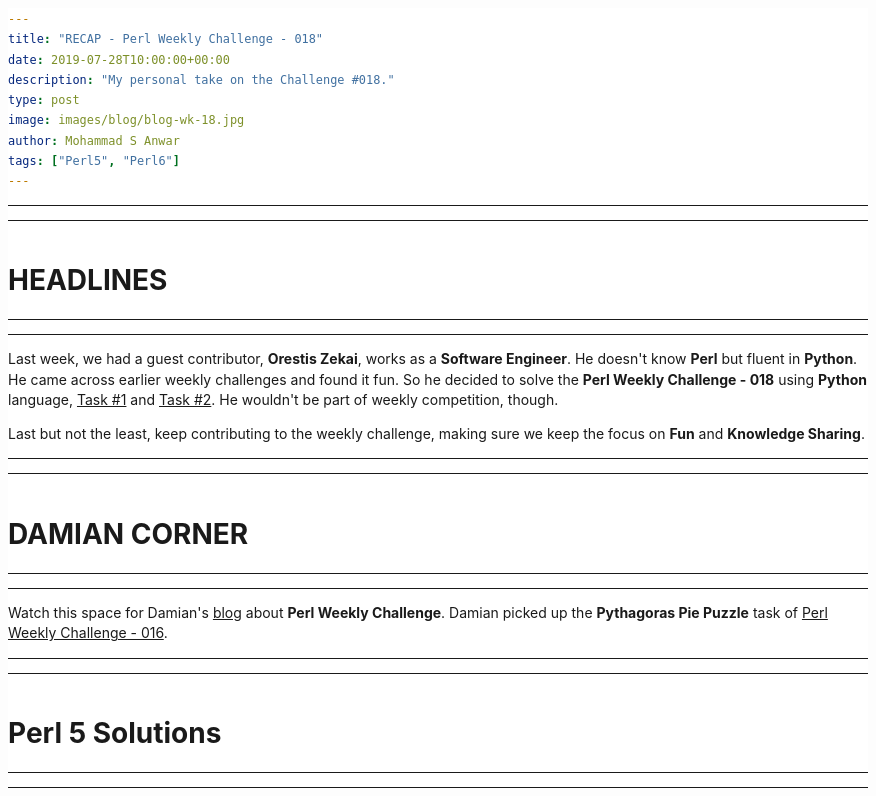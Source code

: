 ```yaml
---
title: "RECAP - Perl Weekly Challenge - 018"
date: 2019-07-28T10:00:00+00:00
description: "My personal take on the Challenge #018."
type: post
image: images/blog/blog-wk-18.jpg
author: Mohammad S Anwar
tags: ["Perl5", "Perl6"]
---
```

***
***

# HEADLINES

***
***

Last week, we had a guest contributor, **Orestis Zekai**, works as a **Software Engineer**. He doesn't know **Perl** but fluent in **Python**. He came across earlier weekly challenges and found it fun. So he decided to solve the **Perl Weekly Challenge - 018** using **Python** language, [Task #1](https://github.com/manwar/perlweeklychallenge-club/blob/master/challenge-018/orestis-zekai/python/ch-1.py) and [Task #2](https://github.com/manwar/perlweeklychallenge-club/blob/master/challenge-018/orestis-zekai/python/ch-2.py). He wouldn't be part of weekly competition, though.

Last but not the least, keep contributing to the weekly challenge, making sure we keep the focus on **Fun** and **Knowledge Sharing**.

***
***

# DAMIAN CORNER

***
***

Watch this space for Damian's [blog](http://blogs.perl.org/users/damian_conway/2019/07/six-slices-of-pie.html) about **Perl Weekly Challenge**. Damian picked up the **Pythagoras Pie Puzzle** task of [Perl Weekly Challenge - 016](/blog/perl-weekly-challenge-016).

***
***

# Perl 5 Solutions

***
***
